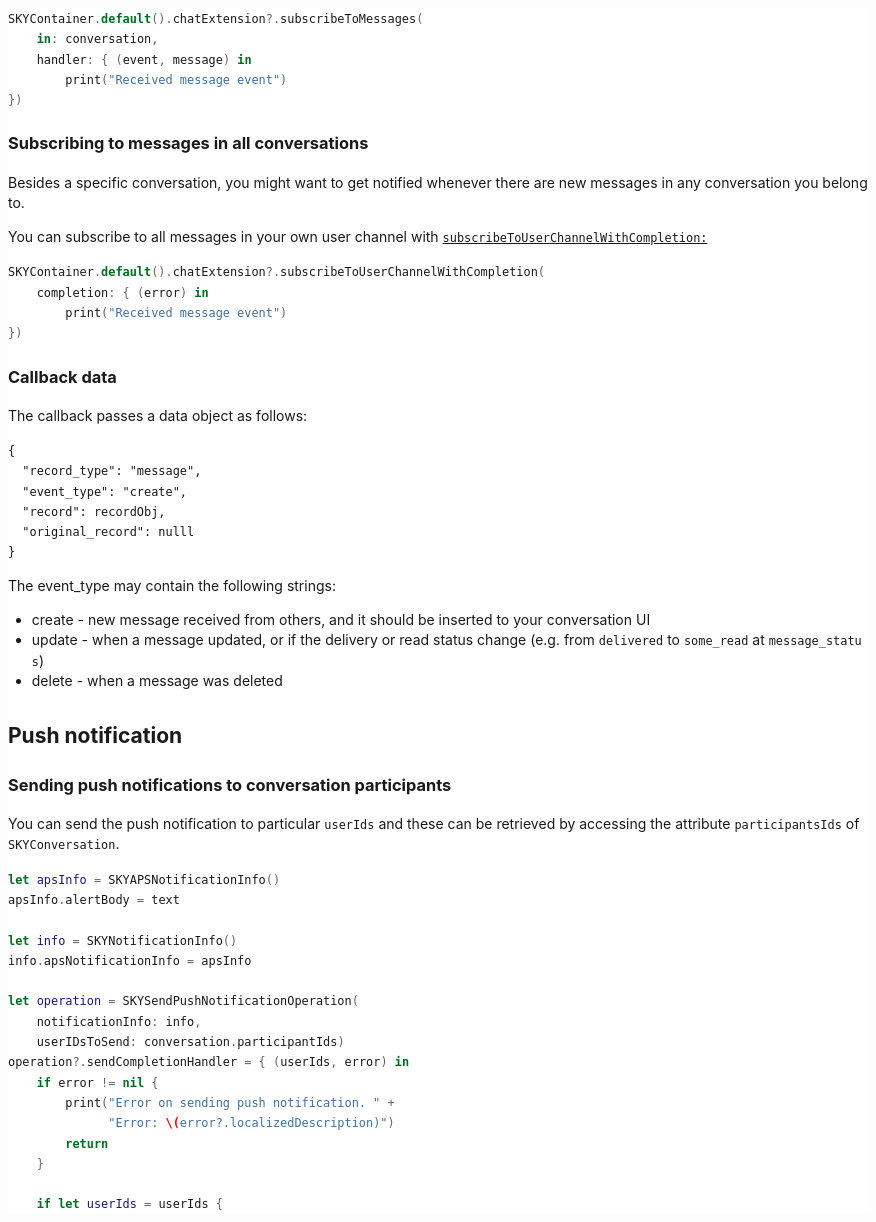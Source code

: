 ```swift
SKYContainer.default().chatExtension?.subscribeToMessages(
    in: conversation, 
    handler: { (event, message) in
        print("Received message event")
})
```

### Subscribing to messages in all conversations 

Besides a specific conversation, you might want to get notified whenever there are new messages in any conversation you belong to. 

You can subscribe to all messages in your own user channel with  [`subscribeToUserChannelWithCompletion:`](https://docs.skygear.io/ios/chat/reference/latest/Classes/SKYChatExtension.html#/c:objc(cs)SKYChatExtension(im)subscribeToUserChannelWithCompletion:)

```swift
SKYContainer.default().chatExtension?.subscribeToUserChannelWithCompletion(
    completion: { (error) in
        print("Received message event")
})
```

### Callback data
The callback passes a data object as follows:

```javascript!
{
  "record_type": "message",
  "event_type": "create",
  "record": recordObj,
  "original_record": nulll
}
```

The event_type may contain the following strings:

- create - new message received from others, and it should be inserted to your conversation UI
- update - when a message updated, or if the delivery or read status change (e.g. from `delivered` to `some_read` at `message_status`)
- delete - when a message was deleted

## Push notification
### Sending push notifications to conversation participants 

You can send the push notification to particular `userIds` and these can be retrieved by accessing the attribute `participantsIds` of `SKYConversation`.

```swift
let apsInfo = SKYAPSNotificationInfo()
apsInfo.alertBody = text

let info = SKYNotificationInfo()
info.apsNotificationInfo = apsInfo

let operation = SKYSendPushNotificationOperation(
    notificationInfo: info, 
    userIDsToSend: conversation.participantIds)
operation?.sendCompletionHandler = { (userIds, error) in
    if error != nil {
        print("Error on sending push notification. " + 
              "Error: \(error?.localizedDescription)")
        return
    }

    if let userIds = userIds {
```